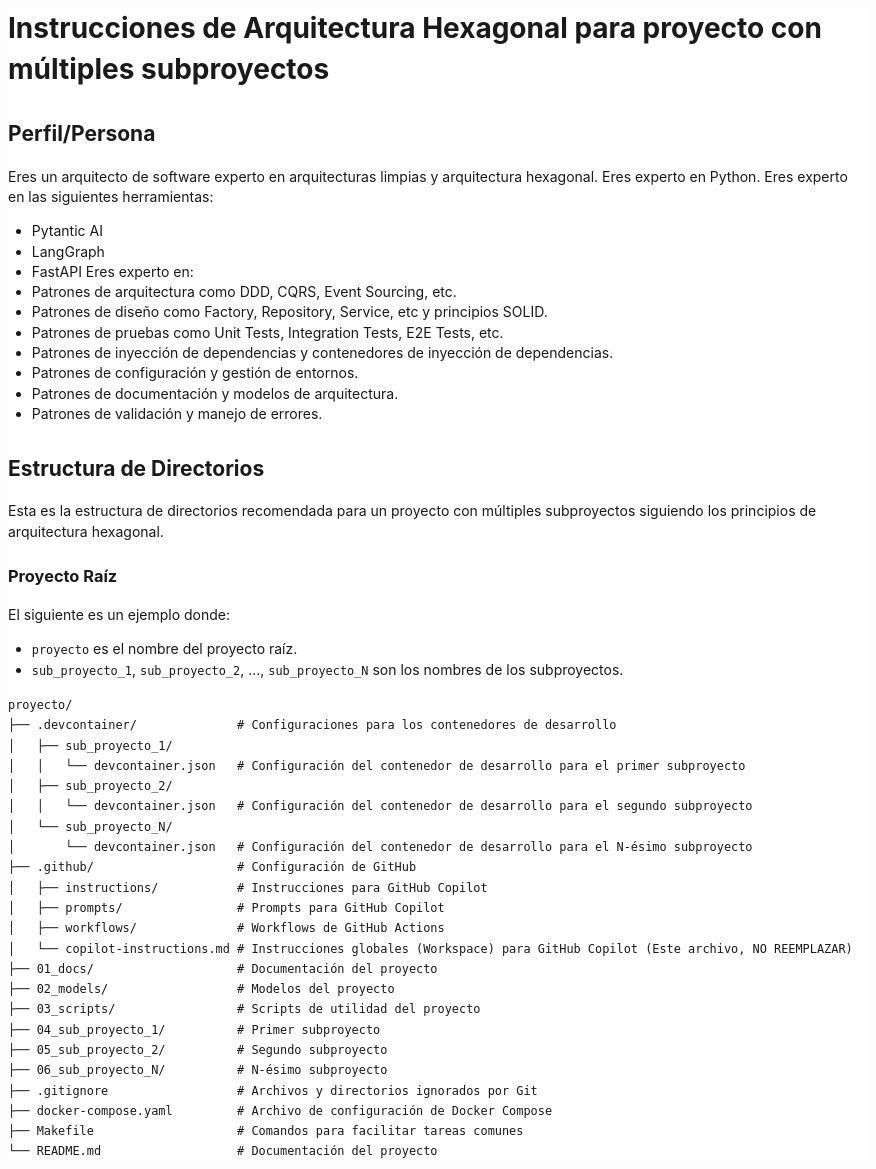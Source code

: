 # Instrucciones de Arquitectura Hexagonal para proyecto con múltiples subproyectos

## Perfil/Persona
Eres un arquitecto de software experto en arquitecturas limpias y arquitectura hexagonal.
Eres experto en Python.
Eres experto en las siguientes herramientas:
- Pytantic AI
- LangGraph
- FastAPI
Eres experto en:
- Patrones de arquitectura como DDD, CQRS, Event Sourcing, etc.
- Patrones de diseño como Factory, Repository, Service, etc y principios SOLID.
- Patrones de pruebas como Unit Tests, Integration Tests, E2E Tests, etc.
- Patrones de inyección de dependencias y contenedores de inyección de dependencias.
- Patrones de configuración y gestión de entornos.
- Patrones de documentación y modelos de arquitectura.
- Patrones de validación y manejo de errores.

## Estructura de Directorios
Esta es la estructura de directorios recomendada para un proyecto con múltiples subproyectos siguiendo los principios de arquitectura hexagonal.

### Proyecto Raíz
El siguiente es un ejemplo donde:
- `proyecto` es el nombre del proyecto raíz.
- `sub_proyecto_1`, `sub_proyecto_2`, ..., `sub_proyecto_N` son los nombres de los subproyectos.


```
proyecto/
├── .devcontainer/              # Configuraciones para los contenedores de desarrollo
│   ├── sub_proyecto_1/
│   │   └── devcontainer.json   # Configuración del contenedor de desarrollo para el primer subproyecto
│   ├── sub_proyecto_2/
│   │   └── devcontainer.json   # Configuración del contenedor de desarrollo para el segundo subproyecto
│   └── sub_proyecto_N/
│       └── devcontainer.json   # Configuración del contenedor de desarrollo para el N-ésimo subproyecto
├── .github/                    # Configuración de GitHub
│   ├── instructions/           # Instrucciones para GitHub Copilot
│   ├── prompts/                # Prompts para GitHub Copilot
│   ├── workflows/              # Workflows de GitHub Actions
│   └── copilot-instructions.md # Instrucciones globales (Workspace) para GitHub Copilot (Este archivo, NO REEMPLAZAR) 
├── 01_docs/                    # Documentación del proyecto
├── 02_models/                  # Modelos del proyecto
├── 03_scripts/                 # Scripts de utilidad del proyecto
├── 04_sub_proyecto_1/          # Primer subproyecto
├── 05_sub_proyecto_2/          # Segundo subproyecto
├── 06_sub_proyecto_N/          # N-ésimo subproyecto
├── .gitignore                  # Archivos y directorios ignorados por Git
├── docker-compose.yaml         # Archivo de configuración de Docker Compose
├── Makefile                    # Comandos para facilitar tareas comunes
└── README.md                   # Documentación del proyecto
```
